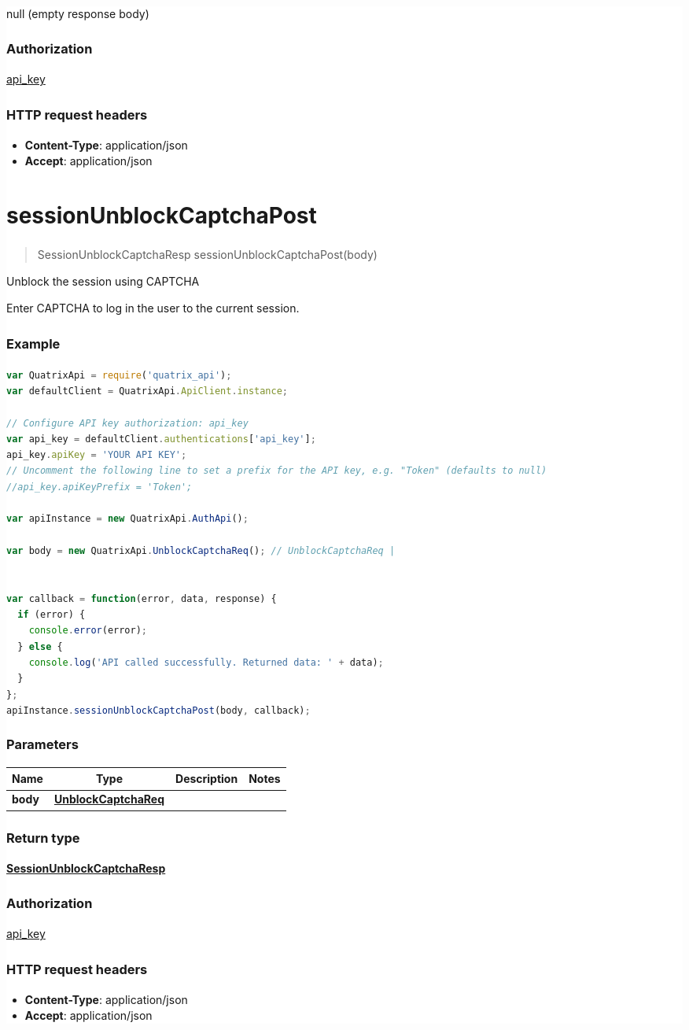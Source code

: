 null (empty response body)

### Authorization

[api_key](../README.md#api_key)

### HTTP request headers

 - **Content-Type**: application/json
 - **Accept**: application/json

<a name="sessionUnblockCaptchaPost"></a>
# **sessionUnblockCaptchaPost**
> SessionUnblockCaptchaResp sessionUnblockCaptchaPost(body)

Unblock the session using CAPTCHA

Enter CAPTCHA to log in the user to the current session. 

### Example
```javascript
var QuatrixApi = require('quatrix_api');
var defaultClient = QuatrixApi.ApiClient.instance;

// Configure API key authorization: api_key
var api_key = defaultClient.authentications['api_key'];
api_key.apiKey = 'YOUR API KEY';
// Uncomment the following line to set a prefix for the API key, e.g. "Token" (defaults to null)
//api_key.apiKeyPrefix = 'Token';

var apiInstance = new QuatrixApi.AuthApi();

var body = new QuatrixApi.UnblockCaptchaReq(); // UnblockCaptchaReq | 


var callback = function(error, data, response) {
  if (error) {
    console.error(error);
  } else {
    console.log('API called successfully. Returned data: ' + data);
  }
};
apiInstance.sessionUnblockCaptchaPost(body, callback);
```

### Parameters

Name | Type | Description  | Notes
------------- | ------------- | ------------- | -------------
 **body** | [**UnblockCaptchaReq**](UnblockCaptchaReq.md)|  | 

### Return type

[**SessionUnblockCaptchaResp**](SessionUnblockCaptchaResp.md)

### Authorization

[api_key](../README.md#api_key)

### HTTP request headers

 - **Content-Type**: application/json
 - **Accept**: application/json


